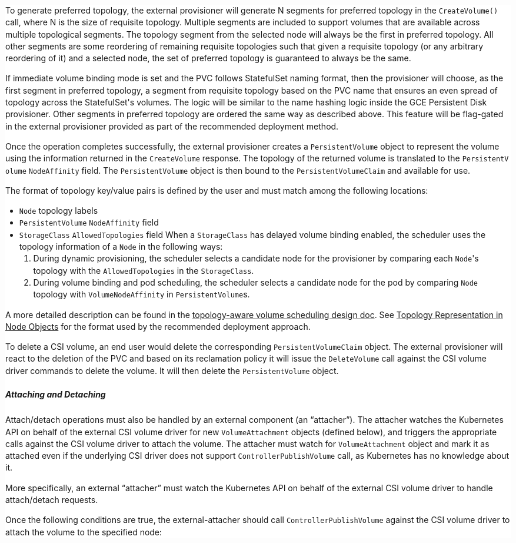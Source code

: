 To generate preferred topology, the external provisioner will generate N segments for preferred topology in the `CreateVolume()` call, where N is the size of requisite topology. Multiple segments are included to support volumes that are available across multiple topological segments. The topology segment from the selected node will always be the first in preferred topology. All other segments are some reordering of remaining requisite topologies such that given a requisite topology (or any arbitrary reordering of it) and a selected node, the set of preferred topology is guaranteed to always be the same.

If immediate volume binding mode is set and the PVC follows StatefulSet naming format, then the provisioner will choose, as the first segment in preferred topology, a segment from requisite topology based on the PVC name that ensures an even spread of topology across the StatefulSet's volumes. The logic will be similar to the name hashing logic inside the GCE Persistent Disk provisioner. Other segments in preferred topology are ordered the same way as described above. This feature will be flag-gated in the external provisioner provided as part of the recommended deployment method.

Once the operation completes successfully, the external provisioner creates a `PersistentVolume` object to represent the volume using the information returned in the `CreateVolume` response. The topology of the returned volume is translated to the `PersistentVolume` `NodeAffinity` field. The `PersistentVolume` object is then bound to the `PersistentVolumeClaim` and available for use.

The format of topology key/value pairs is defined by the user and must match among the following locations:
* `Node` topology labels
* `PersistentVolume` `NodeAffinity` field
* `StorageClass` `AllowedTopologies` field
When a `StorageClass` has delayed volume binding enabled, the scheduler uses the topology information of a `Node` in the following ways:
  1. During dynamic provisioning, the scheduler selects a candidate node for the provisioner by comparing each `Node`'s topology with the `AllowedTopologies` in the `StorageClass`.
  1. During volume binding and pod scheduling, the scheduler selects a candidate node for the pod by comparing `Node` topology with `VolumeNodeAffinity` in `PersistentVolume`s.

A more detailed description can be found in the [topology-aware volume scheduling design doc](https://github.com/kubernetes/community/blob/master/contributors/design-proposals/storage/volume-topology-scheduling.md). See [Topology Representation in Node Objects](#topology-representation-in-node-objects) for the format used by the recommended deployment approach.

To delete a CSI volume, an end user would delete the corresponding `PersistentVolumeClaim` object. The external provisioner will react to the deletion of the PVC and based on its reclamation policy it will issue the `DeleteVolume` call against the CSI volume driver commands to delete the volume. It will then delete the `PersistentVolume` object.

##### Attaching and Detaching

Attach/detach operations must also be handled by an external component (an “attacher”). The attacher watches the Kubernetes API on behalf of the external CSI volume driver for new `VolumeAttachment` objects (defined below), and triggers the appropriate calls against the CSI volume driver to attach the volume. The attacher must watch for `VolumeAttachment` object and mark it as attached even if the underlying CSI driver does not support `ControllerPublishVolume` call, as Kubernetes has no knowledge about it.

More specifically, an external “attacher” must watch the Kubernetes API on behalf of the external CSI volume driver to handle attach/detach requests.

Once the following conditions are true, the external-attacher should call `ControllerPublishVolume` against the CSI volume driver to attach the volume to the specified node:
